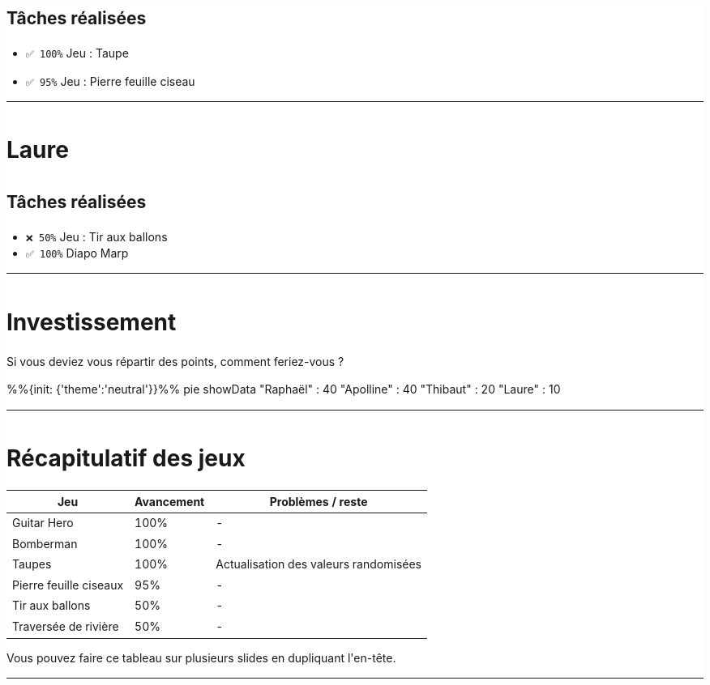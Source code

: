 ## Tâches réalisées

- `✅ 100%` Jeu : Taupe

- `✅ 95%` Jeu : Pierre feuille ciseau


---

# Laure

## Tâches réalisées 

- `❌ 50%` Jeu : Tir aux ballons
- `✅ 100%` Diapo Marp

---

# Investissement

Si vous deviez vous répartir des points, comment feriez-vous ?

<div class="mermaid">
%%{init: {'theme':'neutral'}}%%
pie showData
    "Raphaël" : 40
    "Apolline" : 40
    "Thibaut" : 20
    "Laure" : 10
</div>

---

# Récapitulatif des jeux

| Jeu | Avancement | Problèmes / reste |
| --- | --- | --- |
| Guitar Hero | 100% | - |
| Bomberman | 100% | - |
| Taupes | 100% | Actualisation des valeurs randomisées |
| Pierre feuille ciseaux | 95% | - |
| Tir aux ballons | 50% | - |
| Traversée de rivière | 50% |-|

Vous pouvez faire ce tableau sur plusieurs slides en dupliquant l'en-tête.

---
